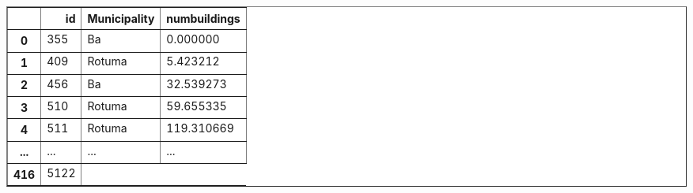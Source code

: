 


<div>
<style scoped>
    .dataframe tbody tr th:only-of-type {
        vertical-align: middle;
    }

    .dataframe tbody tr th {
        vertical-align: top;
    }

    .dataframe thead th {
        text-align: right;
    }
</style>
<table border="1" class="dataframe">
  <thead>
    <tr style="text-align: right;">
      <th></th>
      <th>id</th>
      <th>Municipality</th>
      <th>numbuildings</th>
    </tr>
  </thead>
  <tbody>
    <tr>
      <th>0</th>
      <td>355</td>
      <td>Ba</td>
      <td>0.000000</td>
    </tr>
    <tr>
      <th>1</th>
      <td>409</td>
      <td>Rotuma</td>
      <td>5.423212</td>
    </tr>
    <tr>
      <th>2</th>
      <td>456</td>
      <td>Ba</td>
      <td>32.539273</td>
    </tr>
    <tr>
      <th>3</th>
      <td>510</td>
      <td>Rotuma</td>
      <td>59.655335</td>
    </tr>
    <tr>
      <th>4</th>
      <td>511</td>
      <td>Rotuma</td>
      <td>119.310669</td>
    </tr>
    <tr>
      <th>...</th>
      <td>...</td>
      <td>...</td>
      <td>...</td>
    </tr>
    <tr>
      <th>416</th>
      <td>5122</td>